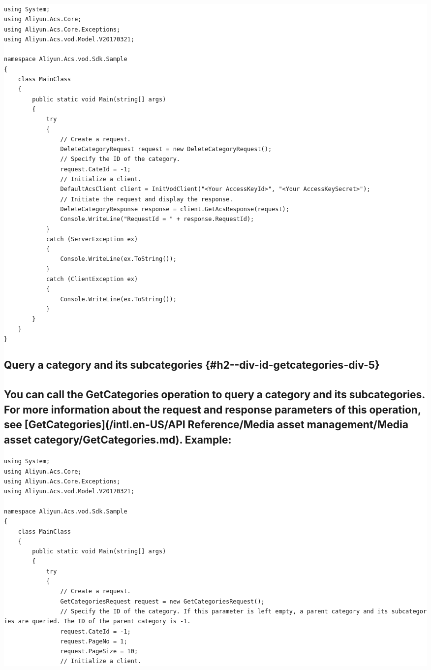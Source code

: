     using System;
    using Aliyun.Acs.Core;
    using Aliyun.Acs.Core.Exceptions;
    using Aliyun.Acs.vod.Model.V20170321;
    
    namespace Aliyun.Acs.vod.Sdk.Sample
    {
        class MainClass
        {
            public static void Main(string[] args)
            {
                try
                {
                    // Create a request.
                    DeleteCategoryRequest request = new DeleteCategoryRequest();
                    // Specify the ID of the category.
                    request.CateId = -1;
                    // Initialize a client.
                    DefaultAcsClient client = InitVodClient("<Your AccessKeyId>", "<Your AccessKeySecret>");
                    // Initiate the request and display the response.
                    DeleteCategoryResponse response = client.GetAcsResponse(request);
                    Console.WriteLine("RequestId = " + response.RequestId);
                }
                catch (ServerException ex)
                {
                    Console.WriteLine(ex.ToString());
                }
                catch (ClientException ex)
                {
                    Console.WriteLine(ex.ToString());
                }
            }
        }
    }



Query a category and its subcategories {#h2--div-id-getcategories-div-5}
------------------------------------------------------------------------

You can call the GetCategories operation to query a category and its subcategories.
For more information about the request and response parameters of this operation, see [GetCategories](/intl.en-US/API Reference/Media asset management/Media asset category/GetCategories.md). Example: 
---------------------------------------------------------------------------------------------------------------------------------------------------------------------------------------------------------------------------------------------------------------------------------------------------------------------------------------------

    using System;
    using Aliyun.Acs.Core;
    using Aliyun.Acs.Core.Exceptions;
    using Aliyun.Acs.vod.Model.V20170321;
    
    namespace Aliyun.Acs.vod.Sdk.Sample
    {
        class MainClass
        {
            public static void Main(string[] args)
            {
                try
                {
                    // Create a request.
                    GetCategoriesRequest request = new GetCategoriesRequest();
                    // Specify the ID of the category. If this parameter is left empty, a parent category and its subcategories are queried. The ID of the parent category is -1.
                    request.CateId = -1;
                    request.PageNo = 1;
                    request.PageSize = 10;
                    // Initialize a client.